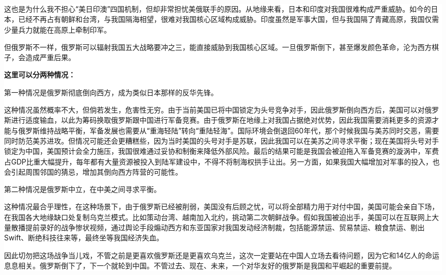 

这也是为什么我不担心“美日印澳”四国机制，但却非常担忧美俄联手的原因。从地缘来看，日本和印度对我国很难构成严重威胁。如今的日本，已经不再占有朝鲜和台湾，与我国隔海相望，很难对我国核心区域构成威胁。印度虽然是军事大国，但与我国隔了青藏高原，我国仅需少量兵力就能在高原上牵制印军。



但俄罗斯不一样，俄罗斯可以辐射我国五大战略要冲之三，能直接威胁到我国核心区域。一旦俄罗斯倒下，甚至爆发颜色革命，沦为西方棋子，会造成严重后果。



**这里可以分两种情况：**



第一种情况是俄罗斯彻底倒向西方，成为类似日本那样的反华先锋。



这种情况虽然概率不大，但倘若发生，危害性无穷。由于当前美国已将中国锁定为头号竞争对手，因此俄罗斯倒向西方后，美国可以对俄罗斯进行适度输血，以此为筹码换取俄罗斯跟中国进行军备竞赛。由于俄罗斯在地缘上对我国占据绝对优势，因此我国需要消耗更多的资源才能与俄罗斯维持战略平衡，军备发展也需要从“重海轻陆”转向“重陆轻海”。国际环境会倒退回60年代，那个时候我国与美苏同时交恶，需要同时防范美苏进攻。但情况可能还会更糟糕些，因为当时美国的头号对手是苏联，因此我国可以在美苏之间寻求平衡；现在美国将头号对手锁定为中国，美国预计会全力施压，我国很难通过妥协和制衡来降低外部风险。最后的结果可能是我国会被迫拖入军备竞赛的漩涡中，军费占GDP比重大幅提升，每年都有大量资源被投入到陆军建设中，不得不将制海权拱手让出。另一方面，如果我国大幅增加对军事的投入，也会引起周围邻国的猜忌，增加其倒向西方阵营的可能性。



第二种情况是俄罗斯中立，在中美之间寻求平衡。



这种情况最合乎理性，在这种场景下，由于俄罗斯已经被削弱，美国没有后顾之忧，可以将全部精力用于对付中国，美国可能会亲自下场，在我国各大地缘缺口处复制乌克兰模式。比如策动台湾、越南加入北约，挑动第二次朝鲜战争。假如我国被迫出手，美国可以在互联网上大量散播提前录好的战争惨状视频，通过舆论手段煽动西方和东亚国家对我国发动经济制裁，包括能源禁运、贸易禁运、粮食禁运、剔出Swift、断绝科技往来等，最终坐等我国经济失血。



因此切勿把这场战争当儿戏，不管之前是更喜欢俄罗斯还是更喜欢乌克兰，这次一定要站在中国人立场去看待问题，因为它和14亿人的命运息息相关。俄罗斯倒下了，下一个就轮到中国。不管过去、现在、未来，一个对华友好的俄罗斯是我国和平崛起的重要前提。